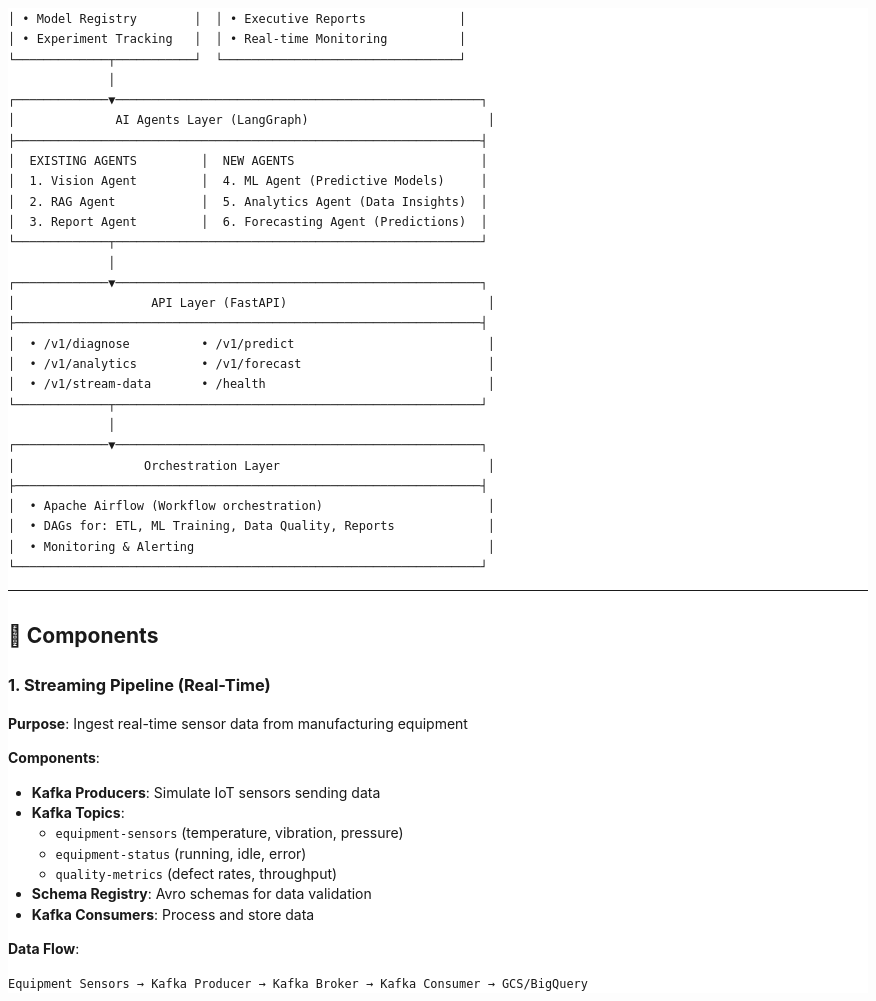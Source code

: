 ```
│ • Model Registry        │  │ • Executive Reports             │
│ • Experiment Tracking   │  │ • Real-time Monitoring          │
└─────────────┬───────────┘  └─────────────────────────────────┘
              │
┌─────────────▼───────────────────────────────────────────────────┐
│              AI Agents Layer (LangGraph)                         │
├─────────────────────────────────────────────────────────────────┤
│  EXISTING AGENTS         │  NEW AGENTS                          │
│  1. Vision Agent         │  4. ML Agent (Predictive Models)     │
│  2. RAG Agent            │  5. Analytics Agent (Data Insights)  │
│  3. Report Agent         │  6. Forecasting Agent (Predictions)  │
└─────────────┬───────────────────────────────────────────────────┘
              │
┌─────────────▼───────────────────────────────────────────────────┐
│                   API Layer (FastAPI)                            │
├─────────────────────────────────────────────────────────────────┤
│  • /v1/diagnose          • /v1/predict                           │
│  • /v1/analytics         • /v1/forecast                          │
│  • /v1/stream-data       • /health                               │
└─────────────┬───────────────────────────────────────────────────┘
              │
┌─────────────▼───────────────────────────────────────────────────┐
│                  Orchestration Layer                             │
├─────────────────────────────────────────────────────────────────┤
│  • Apache Airflow (Workflow orchestration)                       │
│  • DAGs for: ETL, ML Training, Data Quality, Reports             │
│  • Monitoring & Alerting                                         │
└─────────────────────────────────────────────────────────────────┘
```

---

## 🔧 Components

### 1. Streaming Pipeline (Real-Time)

**Purpose**: Ingest real-time sensor data from manufacturing equipment

**Components**:
- **Kafka Producers**: Simulate IoT sensors sending data
- **Kafka Topics**: 
  - `equipment-sensors` (temperature, vibration, pressure)
  - `equipment-status` (running, idle, error)
  - `quality-metrics` (defect rates, throughput)
- **Schema Registry**: Avro schemas for data validation
- **Kafka Consumers**: Process and store data

**Data Flow**:
```
Equipment Sensors → Kafka Producer → Kafka Broker → Kafka Consumer → GCS/BigQuery
```
